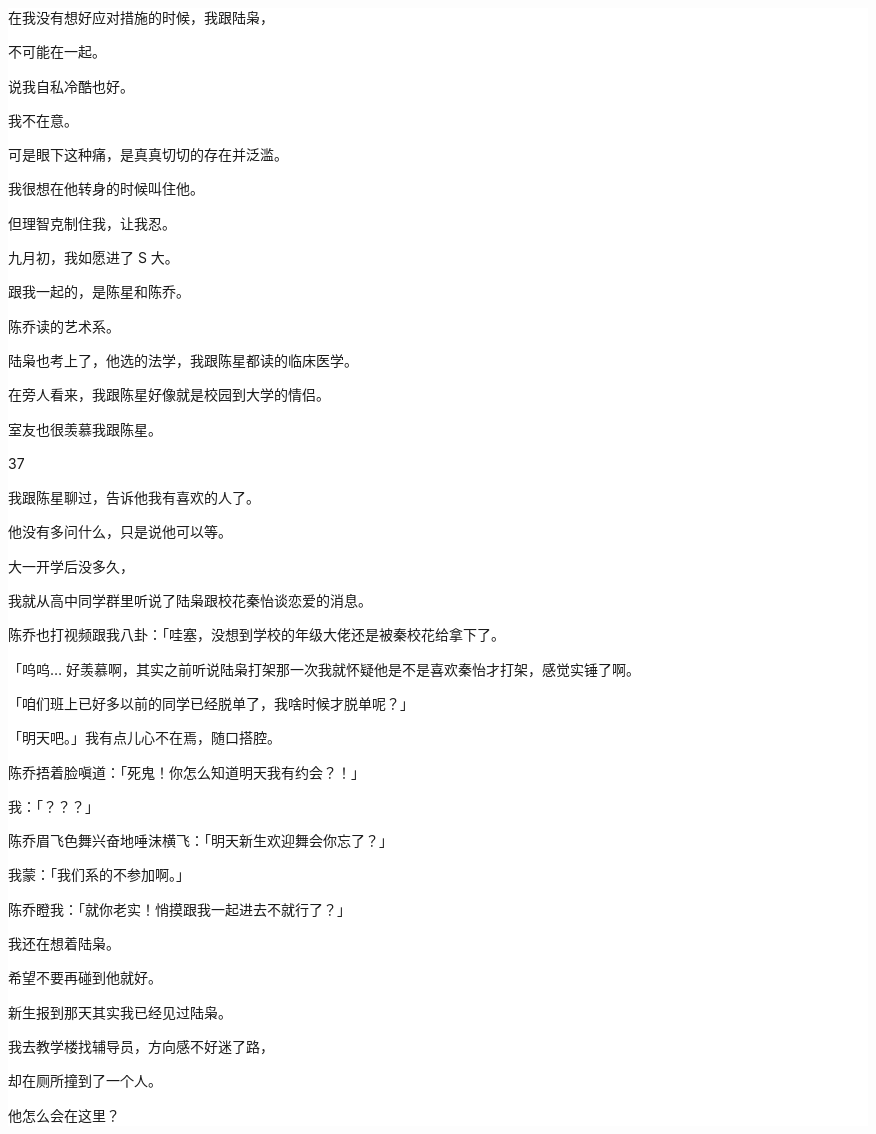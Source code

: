 在我没有想好应对措施的时候，我跟陆枭，

不可能在一起。

说我自私冷酷也好。

我不在意。

可是眼下这种痛，是真真切切的存在并泛滥。

我很想在他转身的时候叫住他。

但理智克制住我，让我忍。

九月初，我如愿进了 S 大。

跟我一起的，是陈星和陈乔。

陈乔读的艺术系。

陆枭也考上了，他选的法学，我跟陈星都读的临床医学。

在旁人看来，我跟陈星好像就是校园到大学的情侣。

室友也很羡慕我跟陈星。

37

我跟陈星聊过，告诉他我有喜欢的人了。

他没有多问什么，只是说他可以等。

大一开学后没多久，

我就从高中同学群里听说了陆枭跟校花秦怡谈恋爱的消息。

陈乔也打视频跟我八卦：「哇塞，没想到学校的年级大佬还是被秦校花给拿下了。

「呜呜… 好羡慕啊，其实之前听说陆枭打架那一次我就怀疑他是不是喜欢秦怡才打架，感觉实锤了啊。

「咱们班上已好多以前的同学已经脱单了，我啥时候才脱单呢？」

「明天吧。」我有点儿心不在焉，随口搭腔。

陈乔捂着脸嗔道：「死鬼！你怎么知道明天我有约会？！」

我：「？？？」

陈乔眉飞色舞兴奋地唾沫横飞：「明天新生欢迎舞会你忘了？」

我蒙：「我们系的不参加啊。」

陈乔瞪我：「就你老实！悄摸跟我一起进去不就行了？」

我还在想着陆枭。

希望不要再碰到他就好。

新生报到那天其实我已经见过陆枭。

我去教学楼找辅导员，方向感不好迷了路，

却在厕所撞到了一个人。

他怎么会在这里？
